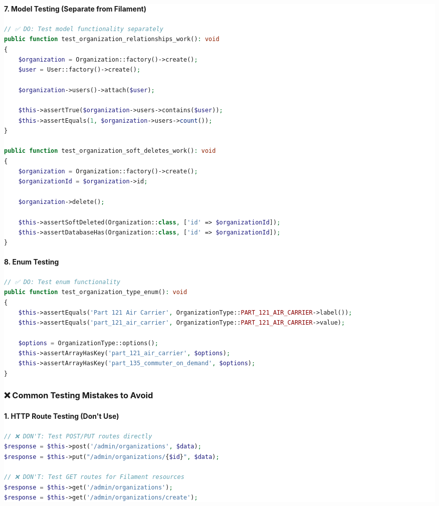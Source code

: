 #### 7. Model Testing (Separate from Filament)
```php
// ✅ DO: Test model functionality separately
public function test_organization_relationships_work(): void
{
    $organization = Organization::factory()->create();
    $user = User::factory()->create();
    
    $organization->users()->attach($user);
    
    $this->assertTrue($organization->users->contains($user));
    $this->assertEquals(1, $organization->users->count());
}

public function test_organization_soft_deletes_work(): void
{
    $organization = Organization::factory()->create();
    $organizationId = $organization->id;
    
    $organization->delete();
    
    $this->assertSoftDeleted(Organization::class, ['id' => $organizationId]);
    $this->assertDatabaseHas(Organization::class, ['id' => $organizationId]);
}
```

#### 8. Enum Testing
```php
// ✅ DO: Test enum functionality
public function test_organization_type_enum(): void
{
    $this->assertEquals('Part 121 Air Carrier', OrganizationType::PART_121_AIR_CARRIER->label());
    $this->assertEquals('part_121_air_carrier', OrganizationType::PART_121_AIR_CARRIER->value);
    
    $options = OrganizationType::options();
    $this->assertArrayHasKey('part_121_air_carrier', $options);
    $this->assertArrayHasKey('part_135_commuter_on_demand', $options);
}
```

### ❌ Common Testing Mistakes to Avoid

#### 1. HTTP Route Testing (Don't Use)
```php
// ❌ DON'T: Test POST/PUT routes directly
$response = $this->post('/admin/organizations', $data);
$response = $this->put("/admin/organizations/{$id}", $data);

// ❌ DON'T: Test GET routes for Filament resources
$response = $this->get('/admin/organizations');
$response = $this->get('/admin/organizations/create');
```
